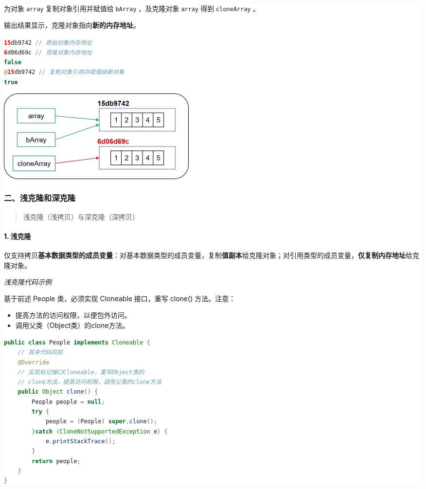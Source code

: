 为对象 `array` 复制对象引用并赋值给 `bArray` ，及克隆对象 `array` 得到 `cloneArray` 。

输出结果显示，克隆对象指向**新的内存地址**。

```java
15db9742 // 原始对象内存地址
6d06d69c // 克隆对象内存地址
false 
@15db9742 // 复制对象引用并赋值给新对象
true
```

![](什么是深拷贝，什么是浅拷贝？/2.jpg)



### 二、浅克隆和深克隆

> 浅克隆（浅拷贝）与深克隆（深拷贝）

#### 1. 浅克隆

仅支持拷贝**基本数据类型的成员变量**：对基本数据类型的成员变量，复制**值副本**给克隆对象；对引用类型的成员变量，**仅复制内存地址**给克隆对象。

*浅克隆代码示例*

基于前述 People 类，必须实现 Cloneable 接口，重写 clone() 方法。注意：

- 提高方法的访问权限，以便包外访问。
- 调用父类（Object类）的clone方法。

```java
public class People implements Cloneable {
    // 其余代码同前
	@Override
	// 实现标记接口Cloneable，重写Object类的
	// clone方法，提高访问权限，调用父类的clone方法
	public Object clone() {
		People people = null;
		try {
			people = (People) super.clone();
		}catch (CloneNotSupportedException e) {
			e.printStackTrace();
		}
		return people;
	}
}
```
